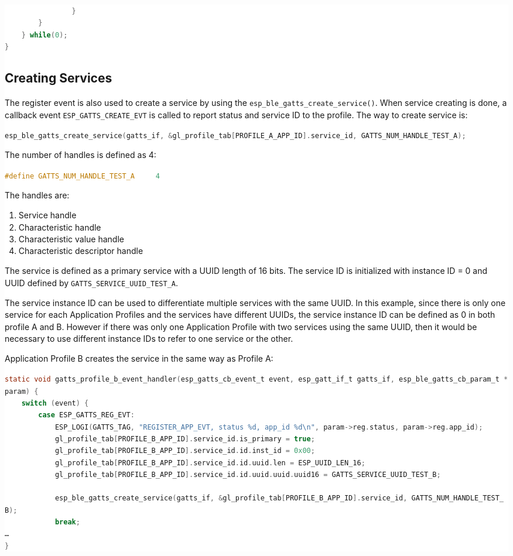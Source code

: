 ```C
                }
        }
    } while(0);
}
```

## Creating Services

The register event is also used to create a service by using the `esp_ble_gatts_create_service()`. When service creating is done, a callback event `ESP_GATTS_CREATE_EVT` is called to report status and service ID to the profile. The way to create service is:

```C
esp_ble_gatts_create_service(gatts_if, &gl_profile_tab[PROFILE_A_APP_ID].service_id, GATTS_NUM_HANDLE_TEST_A);
```

The number of handles is defined as 4:
```C
#define GATTS_NUM_HANDLE_TEST_A     4
```

The handles are:</br>
1. Service handle
2. Characteristic handle
3. Characteristic value handle
4. Characteristic descriptor handle

The service is defined as a primary service with a UUID length of 16 bits. The service ID is initialized with instance ID = 0 and UUID defined by `GATTS_SERVICE_UUID_TEST_A`.

The service instance ID can be used to differentiate multiple services with the same UUID. In this example, since there is only one service for each Application Profiles and the services have different UUIDs, the service instance ID can be defined as 0 in both profile A and B. However if there was only one Application Profile with two services using the same UUID, then it would be necessary to use different instance IDs to refer to one service or the other.

Application Profile B creates the service in the same way as Profile A:

```C
static void gatts_profile_b_event_handler(esp_gatts_cb_event_t event, esp_gatt_if_t gatts_if, esp_ble_gatts_cb_param_t *param) {
    switch (event) {
        case ESP_GATTS_REG_EVT:
            ESP_LOGI(GATTS_TAG, "REGISTER_APP_EVT, status %d, app_id %d\n", param->reg.status, param->reg.app_id);
            gl_profile_tab[PROFILE_B_APP_ID].service_id.is_primary = true;
            gl_profile_tab[PROFILE_B_APP_ID].service_id.id.inst_id = 0x00;
            gl_profile_tab[PROFILE_B_APP_ID].service_id.id.uuid.len = ESP_UUID_LEN_16;
            gl_profile_tab[PROFILE_B_APP_ID].service_id.id.uuid.uuid.uuid16 = GATTS_SERVICE_UUID_TEST_B;

            esp_ble_gatts_create_service(gatts_if, &gl_profile_tab[PROFILE_B_APP_ID].service_id, GATTS_NUM_HANDLE_TEST_B);
            break;
…
}
```
